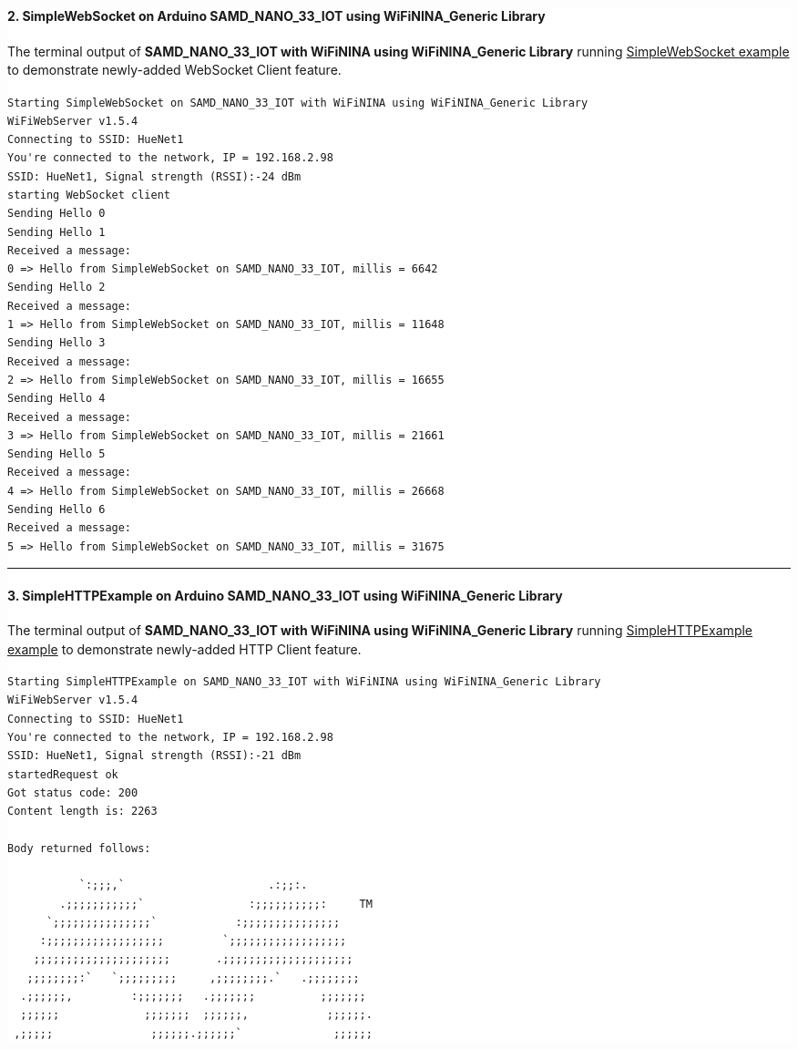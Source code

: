 
#### 2. SimpleWebSocket on Arduino SAMD_NANO_33_IOT using WiFiNINA_Generic Library

The terminal output of **SAMD_NANO_33_IOT with WiFiNINA using WiFiNINA_Generic Library** running [SimpleWebSocket example](examples/HTTPClient/SimpleWebSocket) to demonstrate newly-added WebSocket Client feature.

```
Starting SimpleWebSocket on SAMD_NANO_33_IOT with WiFiNINA using WiFiNINA_Generic Library
WiFiWebServer v1.5.4
Connecting to SSID: HueNet1
You're connected to the network, IP = 192.168.2.98
SSID: HueNet1, Signal strength (RSSI):-24 dBm
starting WebSocket client
Sending Hello 0
Sending Hello 1
Received a message:
0 => Hello from SimpleWebSocket on SAMD_NANO_33_IOT, millis = 6642
Sending Hello 2
Received a message:
1 => Hello from SimpleWebSocket on SAMD_NANO_33_IOT, millis = 11648
Sending Hello 3
Received a message:
2 => Hello from SimpleWebSocket on SAMD_NANO_33_IOT, millis = 16655
Sending Hello 4
Received a message:
3 => Hello from SimpleWebSocket on SAMD_NANO_33_IOT, millis = 21661
Sending Hello 5
Received a message:
4 => Hello from SimpleWebSocket on SAMD_NANO_33_IOT, millis = 26668
Sending Hello 6
Received a message:
5 => Hello from SimpleWebSocket on SAMD_NANO_33_IOT, millis = 31675
```

---

#### 3. SimpleHTTPExample on Arduino SAMD_NANO_33_IOT using WiFiNINA_Generic Library

The terminal output of **SAMD_NANO_33_IOT with WiFiNINA using WiFiNINA_Generic Library** running [SimpleHTTPExample example](examples/HTTPClient/SimpleHTTPExample) to demonstrate newly-added HTTP Client feature.

```
Starting SimpleHTTPExample on SAMD_NANO_33_IOT with WiFiNINA using WiFiNINA_Generic Library
WiFiWebServer v1.5.4
Connecting to SSID: HueNet1
You're connected to the network, IP = 192.168.2.98
SSID: HueNet1, Signal strength (RSSI):-21 dBm
startedRequest ok
Got status code: 200
Content length is: 2263

Body returned follows:

           `:;;;,`                      .:;;:.           
        .;;;;;;;;;;;`                :;;;;;;;;;;:     TM 
      `;;;;;;;;;;;;;;;`            :;;;;;;;;;;;;;;;      
     :;;;;;;;;;;;;;;;;;;         `;;;;;;;;;;;;;;;;;;     
    ;;;;;;;;;;;;;;;;;;;;;       .;;;;;;;;;;;;;;;;;;;;    
   ;;;;;;;;:`   `;;;;;;;;;     ,;;;;;;;;.`   .;;;;;;;;   
  .;;;;;;,         :;;;;;;;   .;;;;;;;          ;;;;;;;  
  ;;;;;;             ;;;;;;;  ;;;;;;,            ;;;;;;. 
 ,;;;;;               ;;;;;;.;;;;;;`              ;;;;;; 
```